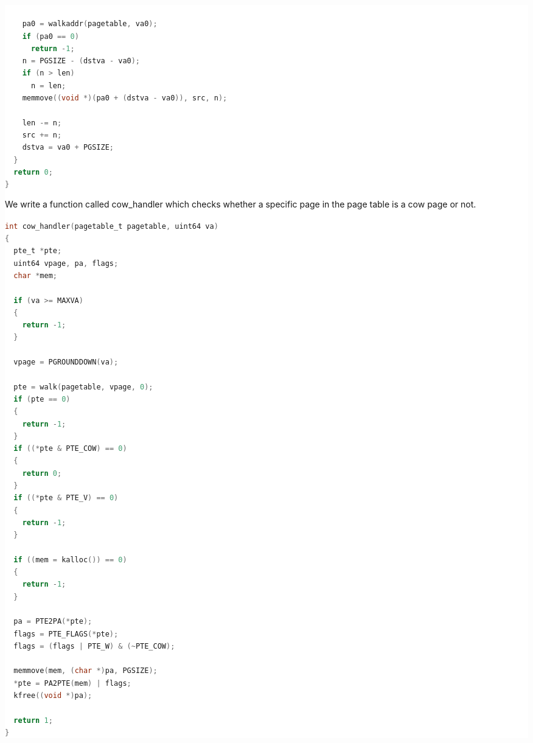 ```c

    pa0 = walkaddr(pagetable, va0);
    if (pa0 == 0)
      return -1;
    n = PGSIZE - (dstva - va0);
    if (n > len)
      n = len;
    memmove((void *)(pa0 + (dstva - va0)), src, n);

    len -= n;
    src += n;
    dstva = va0 + PGSIZE;
  }
  return 0;
}
```

We write a function called cow_handler which checks whether a specific page in the page table is a cow page or not.

```c
int cow_handler(pagetable_t pagetable, uint64 va)
{
  pte_t *pte;
  uint64 vpage, pa, flags;
  char *mem;

  if (va >= MAXVA)
  {
    return -1;
  }

  vpage = PGROUNDDOWN(va);

  pte = walk(pagetable, vpage, 0);
  if (pte == 0)
  {
    return -1;
  }
  if ((*pte & PTE_COW) == 0)
  {
    return 0;
  }
  if ((*pte & PTE_V) == 0)
  {
    return -1;
  }

  if ((mem = kalloc()) == 0)
  {
    return -1;
  }

  pa = PTE2PA(*pte);
  flags = PTE_FLAGS(*pte);
  flags = (flags | PTE_W) & (~PTE_COW);

  memmove(mem, (char *)pa, PGSIZE);
  *pte = PA2PTE(mem) | flags;
  kfree((void *)pa);

  return 1;
}
```
